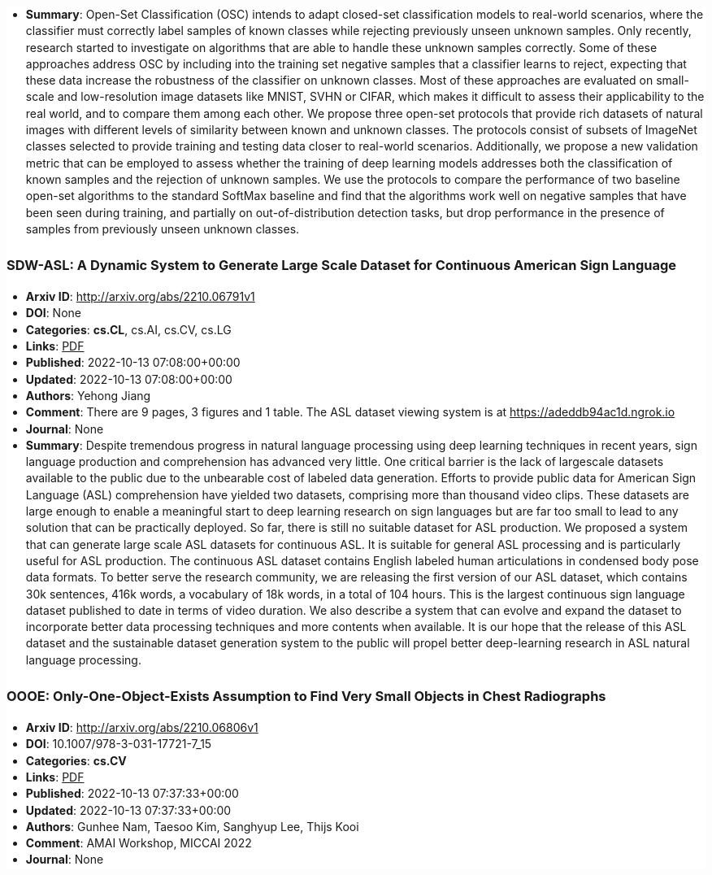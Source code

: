 - **Summary**: Open-Set Classification (OSC) intends to adapt closed-set classification models to real-world scenarios, where the classifier must correctly label samples of known classes while rejecting previously unseen unknown samples. Only recently, research started to investigate on algorithms that are able to handle these unknown samples correctly. Some of these approaches address OSC by including into the training set negative samples that a classifier learns to reject, expecting that these data increase the robustness of the classifier on unknown classes. Most of these approaches are evaluated on small-scale and low-resolution image datasets like MNIST, SVHN or CIFAR, which makes it difficult to assess their applicability to the real world, and to compare them among each other. We propose three open-set protocols that provide rich datasets of natural images with different levels of similarity between known and unknown classes. The protocols consist of subsets of ImageNet classes selected to provide training and testing data closer to real-world scenarios. Additionally, we propose a new validation metric that can be employed to assess whether the training of deep learning models addresses both the classification of known samples and the rejection of unknown samples. We use the protocols to compare the performance of two baseline open-set algorithms to the standard SoftMax baseline and find that the algorithms work well on negative samples that have been seen during training, and partially on out-of-distribution detection tasks, but drop performance in the presence of samples from previously unseen unknown classes.



### SDW-ASL: A Dynamic System to Generate Large Scale Dataset for Continuous American Sign Language
- **Arxiv ID**: http://arxiv.org/abs/2210.06791v1
- **DOI**: None
- **Categories**: **cs.CL**, cs.AI, cs.CV, cs.LG
- **Links**: [PDF](http://arxiv.org/pdf/2210.06791v1)
- **Published**: 2022-10-13 07:08:00+00:00
- **Updated**: 2022-10-13 07:08:00+00:00
- **Authors**: Yehong Jiang
- **Comment**: There are 9 pages, 3 figures and 1 table. The ASL dataset viewing
  system is at https://adeddb94ac1d.ngrok.io
- **Journal**: None
- **Summary**: Despite tremendous progress in natural language processing using deep learning techniques in recent years, sign language production and comprehension has advanced very little. One critical barrier is the lack of largescale datasets available to the public due to the unbearable cost of labeled data generation. Efforts to provide public data for American Sign Language (ASL) comprehension have yielded two datasets, comprising more than thousand video clips. These datasets are large enough to enable a meaningful start to deep learning research on sign languages but are far too small to lead to any solution that can be practically deployed. So far, there is still no suitable dataset for ASL production. We proposed a system that can generate large scale ASL datasets for continuous ASL. It is suitable for general ASL processing and is particularly useful for ASL production. The continuous ASL dataset contains English labeled human articulations in condensed body pose data formats. To better serve the research community, we are releasing the first version of our ASL dataset, which contains 30k sentences, 416k words, a vocabulary of 18k words, in a total of 104 hours. This is the largest continuous sign language dataset published to date in terms of video duration. We also describe a system that can evolve and expand the dataset to incorporate better data processing techniques and more contents when available. It is our hope that the release of this ASL dataset and the sustainable dataset generation system to the public will propel better deep-learning research in ASL natural language processing.



### OOOE: Only-One-Object-Exists Assumption to Find Very Small Objects in Chest Radiographs
- **Arxiv ID**: http://arxiv.org/abs/2210.06806v1
- **DOI**: 10.1007/978-3-031-17721-7_15
- **Categories**: **cs.CV**
- **Links**: [PDF](http://arxiv.org/pdf/2210.06806v1)
- **Published**: 2022-10-13 07:37:33+00:00
- **Updated**: 2022-10-13 07:37:33+00:00
- **Authors**: Gunhee Nam, Taesoo Kim, Sanghyup Lee, Thijs Kooi
- **Comment**: AMAI Workshop, MICCAI 2022
- **Journal**: None